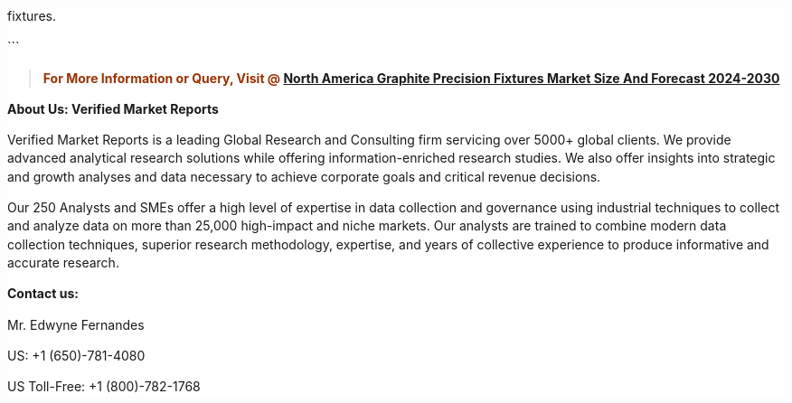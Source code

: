fixtures.</p></body></html>```</p><blockquote><p><span style="color: #993300;"><strong>For More Information or Query, Visit @ <a href="https://www.verifiedmarketreports.com/product/graphite-precision-fixtures-market/">North America Graphite Precision Fixtures Market Size And Forecast 2024-2030</a></strong></span></p></blockquote><p><strong>About Us: Verified Market Reports</strong></p><p>Verified Market Reports is a leading Global Research and Consulting firm servicing over 5000+ global clients. We provide advanced analytical research solutions while offering information-enriched research studies. We also offer insights into strategic and growth analyses and data necessary to achieve corporate goals and critical revenue decisions.</p><p>Our 250 Analysts and SMEs offer a high level of expertise in data collection and governance using industrial techniques to collect and analyze data on more than 25,000 high-impact and niche markets. Our analysts are trained to combine modern data collection techniques, superior research methodology, expertise, and years of collective experience to produce informative and accurate research.</p><p><strong>Contact us:</strong></p><p>Mr. Edwyne Fernandes</p><p>US: +1 (650)-781-4080</p><p>US Toll-Free: +1 (800)-782-1768</p>
